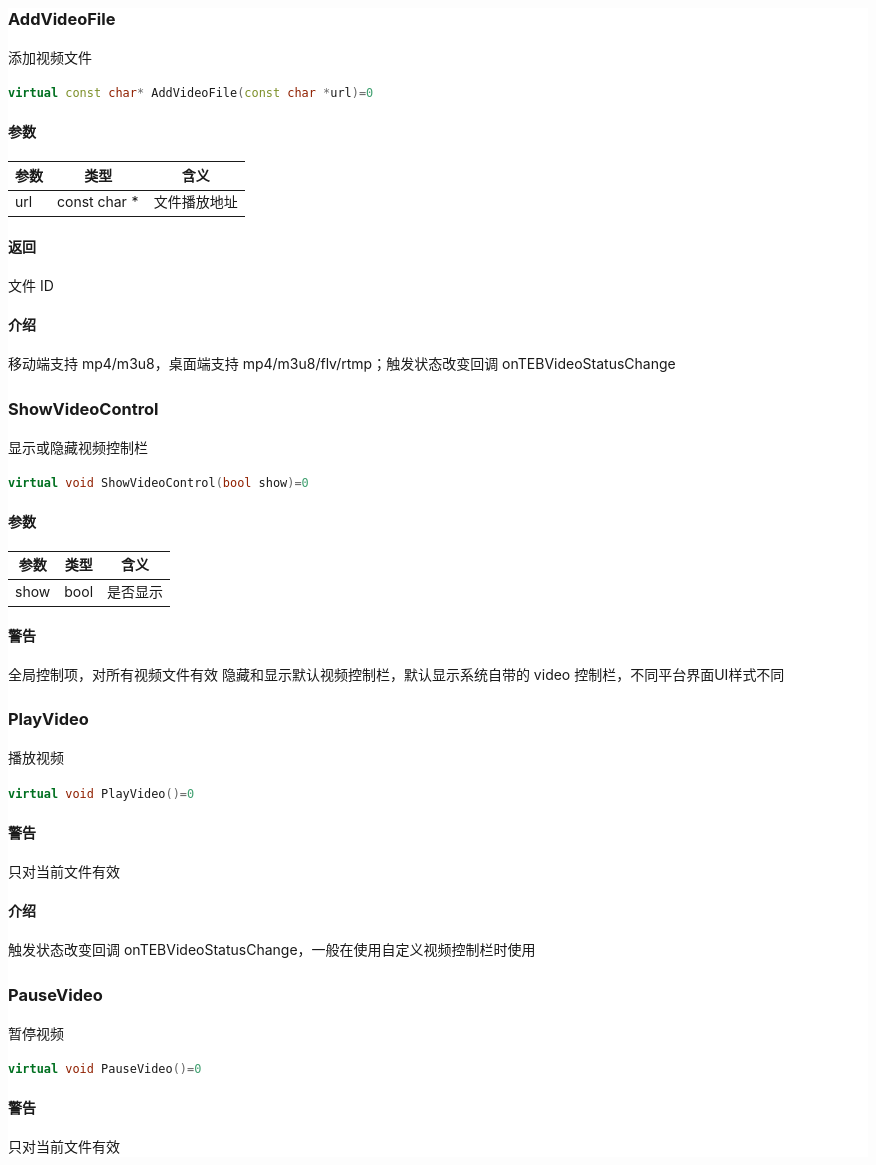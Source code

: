 
### AddVideoFile
添加视频文件 
``` C++
virtual const char* AddVideoFile(const char *url)=0
```
#### 参数

| 参数 | 类型 | 含义 |
| --- | --- | --- |
| url | const char * | 文件播放地址  |

#### 返回
文件 ID

#### 介绍
移动端支持 mp4/m3u8，桌面端支持 mp4/m3u8/flv/rtmp；触发状态改变回调 onTEBVideoStatusChange 


### ShowVideoControl
显示或隐藏视频控制栏 
``` C++
virtual void ShowVideoControl(bool show)=0
```
#### 参数

| 参数 | 类型 | 含义 |
| --- | --- | --- |
| show | bool | 是否显示  |

#### 警告
全局控制项，对所有视频文件有效 隐藏和显示默认视频控制栏，默认显示系统自带的 video 控制栏，不同平台界面UI样式不同 


### PlayVideo
播放视频 
``` C++
virtual void PlayVideo()=0
```
#### 警告
只对当前文件有效

#### 介绍
触发状态改变回调 onTEBVideoStatusChange，一般在使用自定义视频控制栏时使用 


### PauseVideo
暂停视频 
``` C++
virtual void PauseVideo()=0
```
#### 警告
只对当前文件有效
